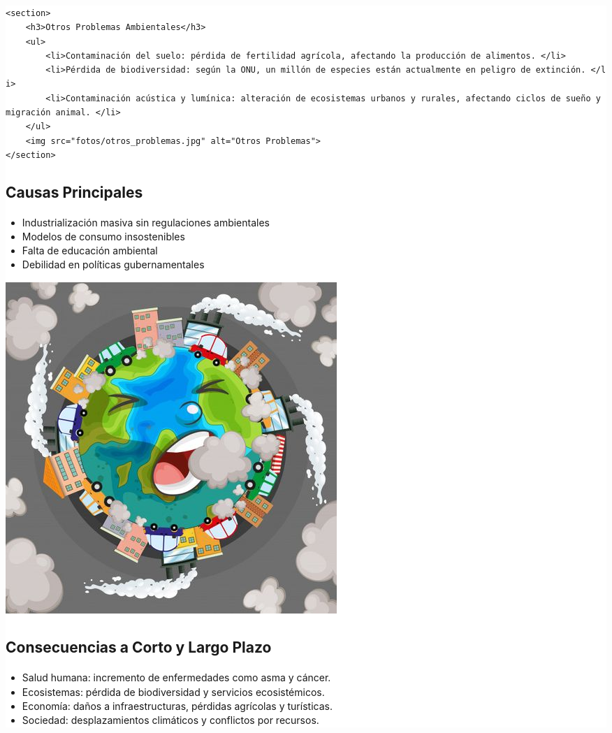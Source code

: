     <section>
        <h3>Otros Problemas Ambientales</h3>
        <ul>
            <li>Contaminación del suelo: pérdida de fertilidad agrícola, afectando la producción de alimentos. </li>
            <li>Pérdida de biodiversidad: según la ONU, un millón de especies están actualmente en peligro de extinción. </li>
            <li>Contaminación acústica y lumínica: alteración de ecosistemas urbanos y rurales, afectando ciclos de sueño y migración animal. </li>
        </ul>
        <img src="fotos/otros_problemas.jpg" alt="Otros Problemas">
    </section>

<section id="causas">
    <h2>Causas Principales</h2>
    <ul>
        <li>Industrialización masiva sin regulaciones ambientales</li>
        <li>Modelos de consumo insostenibles</li>
        <li>Falta de educación ambiental</li>
        <li>Debilidad en políticas gubernamentales</li>
    </ul>
    <img src="fotos/causas.jpg.jpg" alt="causas">
</section>

<section id="consecuencias">
    <h2>Consecuencias a Corto y Largo Plazo</h2>
    <ul>
        <li>Salud humana: incremento de enfermedades como asma y cáncer.</li>
        <li>Ecosistemas: pérdida de biodiversidad y servicios ecosistémicos.</li>
        <li>Economía: daños a infraestructuras, pérdidas agrícolas y turísticas.</li>
        <li>Sociedad: desplazamientos climáticos y conflictos por recursos.</li>
    </ul>